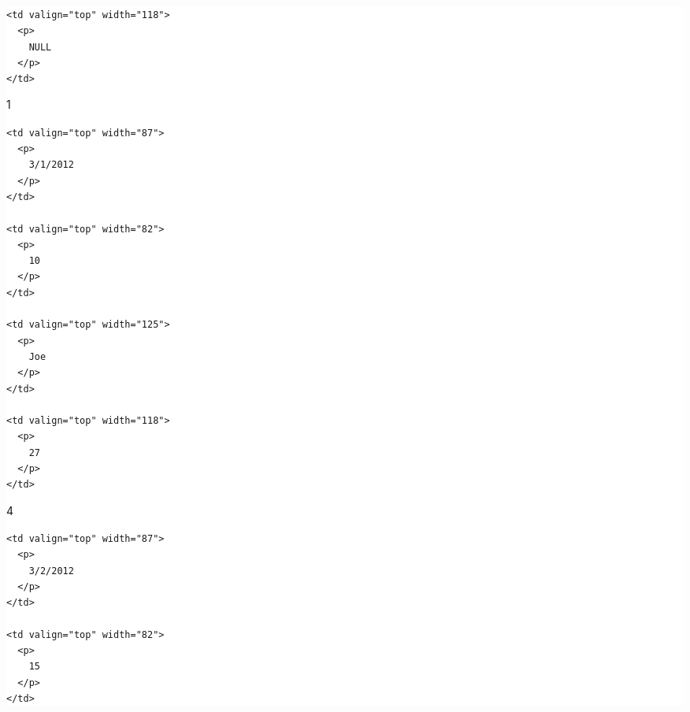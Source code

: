     <td valign="top" width="118">
      <p>
        NULL
      </p>
    </td>
  </tr>
  
  <tr>
    <td valign="top" width="67">
      <p>
        1
      </p>
    </td>
    
    <td valign="top" width="87">
      <p>
        3/1/2012
      </p>
    </td>
    
    <td valign="top" width="82">
      <p>
        10
      </p>
    </td>
    
    <td valign="top" width="125">
      <p>
        Joe
      </p>
    </td>
    
    <td valign="top" width="118">
      <p>
        27
      </p>
    </td>
  </tr>
  
  <tr>
    <td valign="top" width="67">
      <p>
        4
      </p>
    </td>
    
    <td valign="top" width="87">
      <p>
        3/2/2012
      </p>
    </td>
    
    <td valign="top" width="82">
      <p>
        15
      </p>
    </td>
    